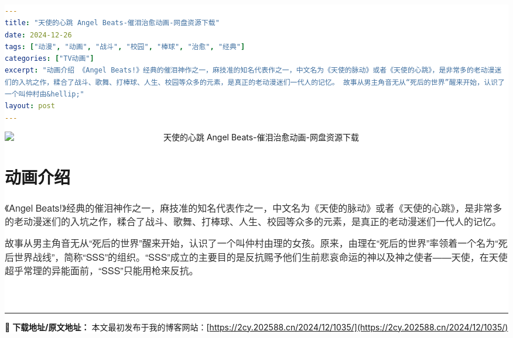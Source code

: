 ```yaml
---
title: "天使的心跳 Angel Beats-催泪治愈动画-网盘资源下载"
date: 2024-12-26
tags: ["动漫", "动画", "战斗", "校园", "棒球", "治愈", "经典"]
categories: ["TV动画"]
excerpt: "动画介绍 《Angel Beats!》经典的催泪神作之一，麻技准的知名代表作之一，中文名为《天使的脉动》或者《天使的心跳》，是非常多的老动漫迷们的入坑之作，糅合了战斗、歌舞、打棒球、人生、校园等众多的元素，是真正的老动漫迷们一代人的记忆。 故事从男主角音无从“死后的世界”醒来开始，认识了一个叫仲村由&hellip;"
layout: post
---
```


<div>
<div></div>
<div>
<p style="text-align: center;"><img style="display: block; margin-left: auto; margin-right: auto; width: 100%; height: auto;" src="https://2cy.202588.cn//wp-content/uploads/2024/12/20241226_676d2cbe33d07.webp" alt="天使的心跳 Angel Beats-催泪治愈动画-网盘资源下载" /></p>

<h1 style="white-space: normal;">动画介绍</h1>
<span style="color: #333333; font-family: 'Helvetica Neue', Helvetica, Arial, 'PingFang SC', 'Hiragino Sans GB', 'Microsoft YaHei', 'WenQuanYi Micro Hei', sans-serif; text-indent: 28px; background-color: #ffffff; font-size: 16px;">《Angel Beats!》经典的催泪神作之一，麻技准的知名代表作之一，中文名为《天使的脉动》或者《天使的心跳》，是非常多的老动漫迷们的入坑之作，糅合了战斗、歌舞、打棒球、人生、校园等众多的元素，是真正的老动漫迷们一代人的记忆。</span>

<span style="color: #333333; font-family: 'Helvetica Neue', Helvetica, Arial, 'PingFang SC', 'Hiragino Sans GB', 'Microsoft YaHei', 'WenQuanYi Micro Hei', sans-serif; text-indent: 28px; background-color: #ffffff; font-size: 16px;">故事从男主角音无从“死后的世界”醒来开始，认识了一个叫仲村由理的女孩。原来，由理在“死后的世界”率领着一个名为“死后世界战线”，简称“SSS”的组织。“SSS”成立的主要目的是反抗赐予他们生前悲哀命运的神以及神之使者——天使，在天使超乎常理的异能面前，“SSS”只能用枪来反抗。</span>

<span style="color: #333333; font-family: 'Helvetica Neue', Helvetica, Arial, 'PingFang SC', 'Hiragino Sans GB', 'Microsoft YaHei', 'WenQuanYi Micro Hei', sans-serif; text-indent: 28px; background-color: #ffffff; font-size: 16px;"> </span>
<h3 style="white-space: normal;"></h3>
</div>
</div>

---
📖 **下载地址/原文地址：** 本文最初发布于我的博客网站：[https://2cy.202588.cn/2024/12/1035/](https://2cy.202588.cn/2024/12/1035/)
